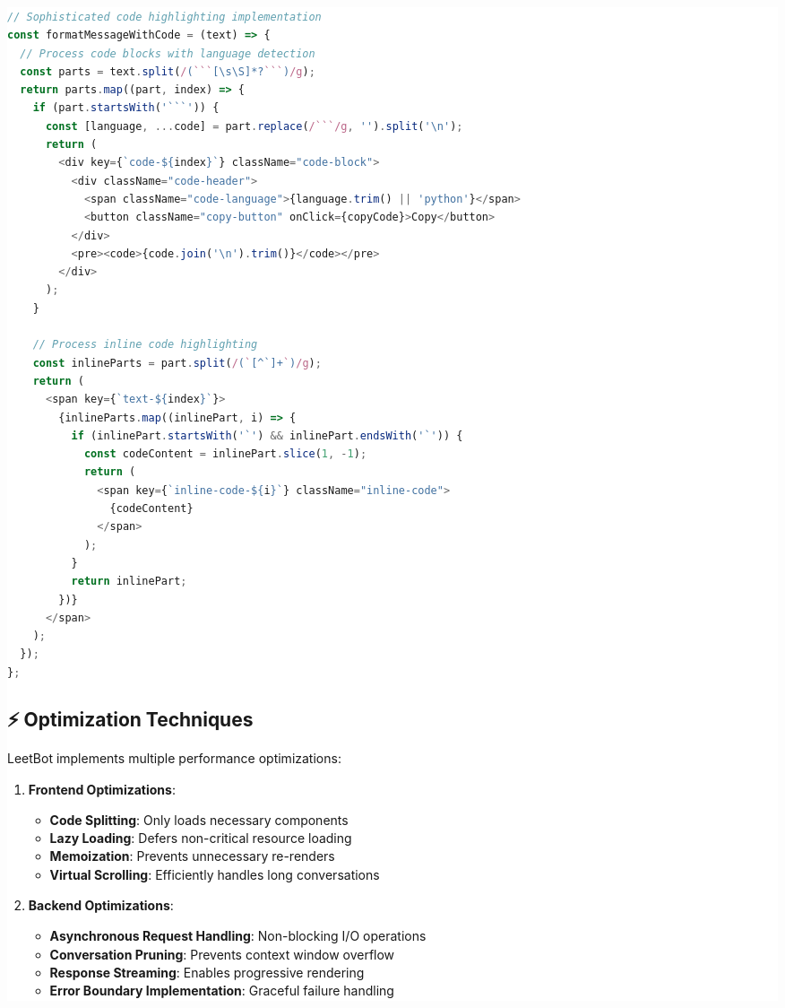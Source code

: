 ```javascript
// Sophisticated code highlighting implementation
const formatMessageWithCode = (text) => {
  // Process code blocks with language detection
  const parts = text.split(/(```[\s\S]*?```)/g);
  return parts.map((part, index) => {
    if (part.startsWith('```')) {
      const [language, ...code] = part.replace(/```/g, '').split('\n');
      return (
        <div key={`code-${index}`} className="code-block">
          <div className="code-header">
            <span className="code-language">{language.trim() || 'python'}</span>
            <button className="copy-button" onClick={copyCode}>Copy</button>
          </div>
          <pre><code>{code.join('\n').trim()}</code></pre>
        </div>
      );
    }
    
    // Process inline code highlighting
    const inlineParts = part.split(/(`[^`]+`)/g);
    return (
      <span key={`text-${index}`}>
        {inlineParts.map((inlinePart, i) => {
          if (inlinePart.startsWith('`') && inlinePart.endsWith('`')) {
            const codeContent = inlinePart.slice(1, -1);
            return (
              <span key={`inline-code-${i}`} className="inline-code">
                {codeContent}
              </span>
            );
          }
          return inlinePart;
        })}
      </span>
    );
  });
};
```

## ⚡ Optimization Techniques

LeetBot implements multiple performance optimizations:

1. **Frontend Optimizations**:
   - **Code Splitting**: Only loads necessary components
   - **Lazy Loading**: Defers non-critical resource loading
   - **Memoization**: Prevents unnecessary re-renders
   - **Virtual Scrolling**: Efficiently handles long conversations

2. **Backend Optimizations**:
   - **Asynchronous Request Handling**: Non-blocking I/O operations
   - **Conversation Pruning**: Prevents context window overflow
   - **Response Streaming**: Enables progressive rendering
   - **Error Boundary Implementation**: Graceful failure handling
